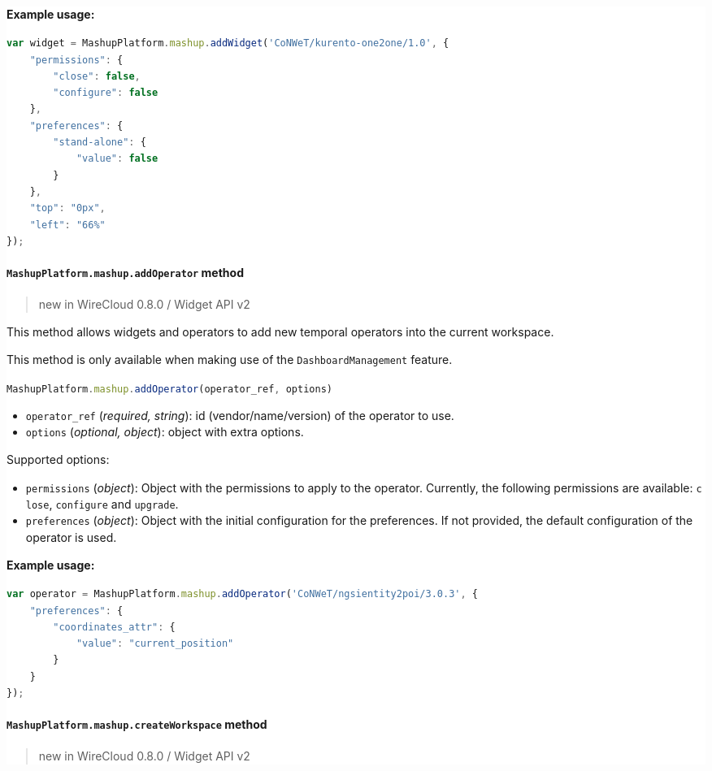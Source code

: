 
**Example usage:**

```javascript
var widget = MashupPlatform.mashup.addWidget('CoNWeT/kurento-one2one/1.0', {
    "permissions": {
        "close": false,
        "configure": false
    },
    "preferences": {
        "stand-alone": {
            "value": false
        }
    },
    "top": "0px",
    "left": "66%"
});
```

[getBoundingClientRect]: https://developer.mozilla.org/en-US/docs/Web/API/Element/getBoundingClientRect


#### `MashupPlatform.mashup.addOperator` method
> new in WireCloud 0.8.0 / Widget API v2

This method allows widgets and operators to add new temporal operators into the
current workspace.

This method is only available when making use of the `DashboardManagement`
feature.

```javascript
MashupPlatform.mashup.addOperator(operator_ref, options)
```

- `operator_ref` (*required, string*): id (vendor/name/version) of the operator to use.
- `options` (*optional, object*): object with extra options.

Supported options:

- `permissions` (*object*): Object with the permissions to apply to the operator.
  Currently, the following permissions are available: `close`, `configure` and
  `upgrade`.
- `preferences` (*object*): Object with the initial configuration for the
  preferences. If not provided, the default configuration of the operator is used.

**Example usage:**

```javascript
var operator = MashupPlatform.mashup.addOperator('CoNWeT/ngsientity2poi/3.0.3', {
    "preferences": {
        "coordinates_attr": {
            "value": "current_position"
        }
    }
});
```


#### `MashupPlatform.mashup.createWorkspace` method
> new in WireCloud 0.8.0 / Widget API v2

